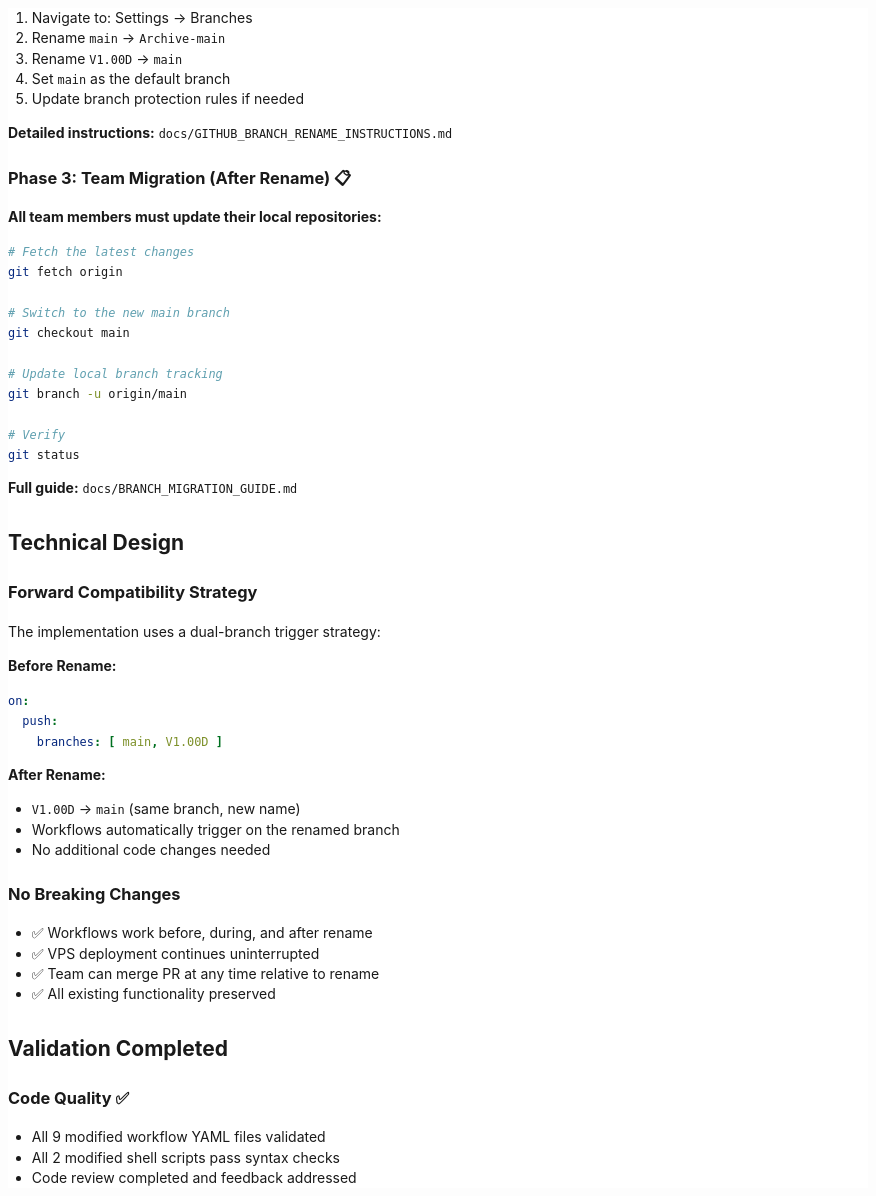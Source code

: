 1. Navigate to: Settings → Branches
2. Rename `main` → `Archive-main`
3. Rename `V1.00D` → `main`
4. Set `main` as the default branch
5. Update branch protection rules if needed

**Detailed instructions:** `docs/GITHUB_BRANCH_RENAME_INSTRUCTIONS.md`

### Phase 3: Team Migration (After Rename) 📋
**All team members must update their local repositories:**

```bash
# Fetch the latest changes
git fetch origin

# Switch to the new main branch
git checkout main

# Update local branch tracking
git branch -u origin/main

# Verify
git status
```

**Full guide:** `docs/BRANCH_MIGRATION_GUIDE.md`

## Technical Design

### Forward Compatibility Strategy
The implementation uses a dual-branch trigger strategy:

**Before Rename:**
```yaml
on:
  push:
    branches: [ main, V1.00D ]
```

**After Rename:**
- `V1.00D` → `main` (same branch, new name)
- Workflows automatically trigger on the renamed branch
- No additional code changes needed

### No Breaking Changes
- ✅ Workflows work before, during, and after rename
- ✅ VPS deployment continues uninterrupted
- ✅ Team can merge PR at any time relative to rename
- ✅ All existing functionality preserved

## Validation Completed

### Code Quality ✅
- All 9 modified workflow YAML files validated
- All 2 modified shell scripts pass syntax checks
- Code review completed and feedback addressed
